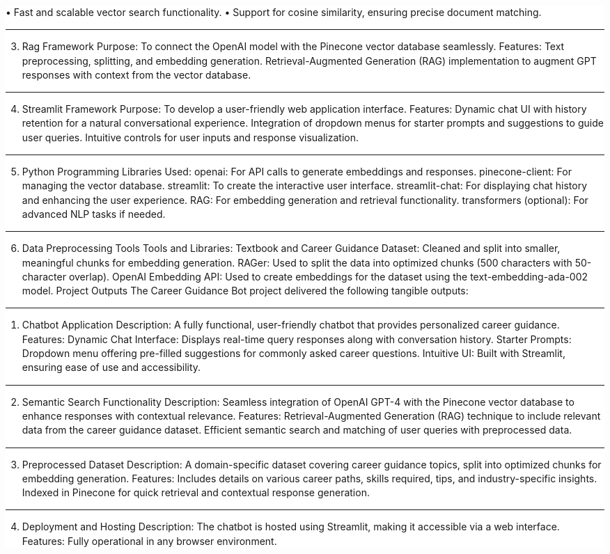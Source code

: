 •	Fast and scalable vector search functionality.
•	Support for cosine similarity, ensuring precise document matching.
________________________________________
3. Rag Framework
Purpose: To connect the OpenAI model with the Pinecone vector database seamlessly.
Features:
Text preprocessing, splitting, and embedding generation.
Retrieval-Augmented Generation (RAG) implementation to augment GPT responses with context from the vector database.
________________________________________
4. Streamlit Framework
Purpose: To develop a user-friendly web application interface.
Features:
Dynamic chat UI with history retention for a natural conversational experience.
Integration of dropdown menus for starter prompts and suggestions to guide user queries.
Intuitive controls for user inputs and response visualization.
________________________________________
5. Python Programming
Libraries Used:
openai: For API calls to generate embeddings and responses.
pinecone-client: For managing the vector database.
streamlit: To create the interactive user interface.
streamlit-chat: For displaying chat history and enhancing the user experience.
RAG: For embedding generation and retrieval functionality.
transformers (optional): For advanced NLP tasks if needed.
________________________________________
6. Data Preprocessing Tools
Tools and Libraries:
Textbook and Career Guidance Dataset: Cleaned and split into smaller, meaningful chunks for embedding generation.
RAGer: Used to split the data into optimized chunks (500 characters with 50-character overlap).
OpenAI Embedding API: Used to create embeddings for the dataset using the text-embedding-ada-002 model.
Project Outputs
The Career Guidance Bot project delivered the following tangible outputs:
________________________________________
1. Chatbot Application
Description: A fully functional, user-friendly chatbot that provides personalized career guidance.
Features:
Dynamic Chat Interface: Displays real-time query responses along with conversation history.
Starter Prompts: Dropdown menu offering pre-filled suggestions for commonly asked career questions.
Intuitive UI: Built with Streamlit, ensuring ease of use and accessibility.
________________________________________
2. Semantic Search Functionality
Description: Seamless integration of OpenAI GPT-4 with the Pinecone vector database to enhance responses with contextual relevance.
Features:
Retrieval-Augmented Generation (RAG) technique to include relevant data from the career guidance dataset.
Efficient semantic search and matching of user queries with preprocessed data.
________________________________________
3. Preprocessed Dataset
Description: A domain-specific dataset covering career guidance topics, split into optimized chunks for embedding generation.
Features:
Includes details on various career paths, skills required, tips, and industry-specific insights.
Indexed in Pinecone for quick retrieval and contextual response generation.
________________________________________
4. Deployment and Hosting
Description: The chatbot is hosted using Streamlit, making it accessible via a web interface.
Features:
Fully operational in any browser environment.